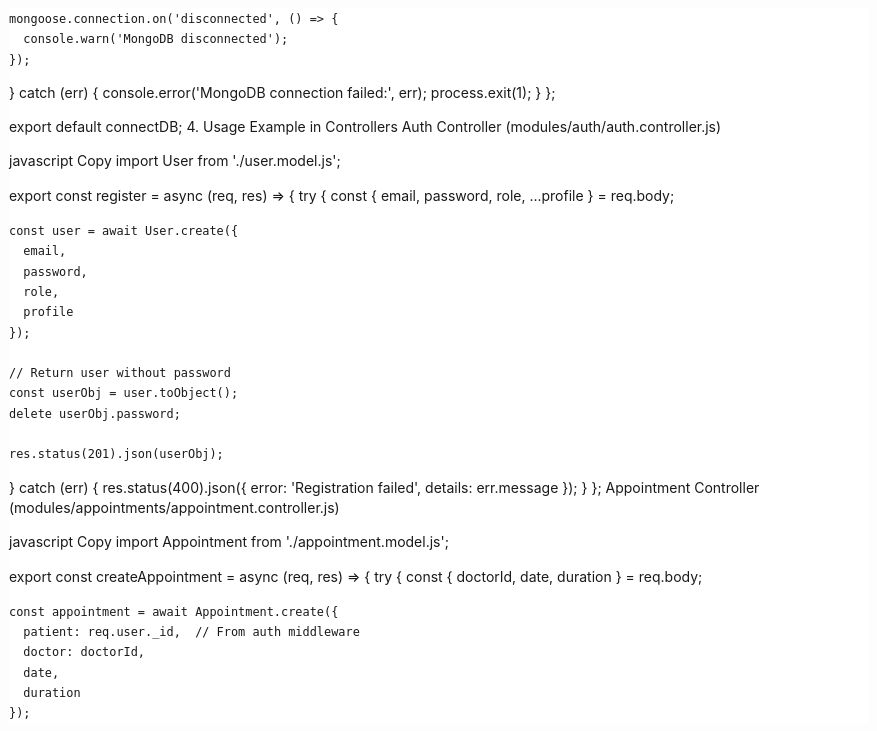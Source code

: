     mongoose.connection.on('disconnected', () => {
      console.warn('MongoDB disconnected');
    });

} catch (err) {
console.error('MongoDB connection failed:', err);
process.exit(1);
}
};

export default connectDB; 4. Usage Example in Controllers
Auth Controller (modules/auth/auth.controller.js)

javascript
Copy
import User from './user.model.js';

export const register = async (req, res) => {
try {
const { email, password, role, ...profile } = req.body;

    const user = await User.create({
      email,
      password,
      role,
      profile
    });

    // Return user without password
    const userObj = user.toObject();
    delete userObj.password;

    res.status(201).json(userObj);

} catch (err) {
res.status(400).json({
error: 'Registration failed',
details: err.message
});
}
};
Appointment Controller (modules/appointments/appointment.controller.js)

javascript
Copy
import Appointment from './appointment.model.js';

export const createAppointment = async (req, res) => {
try {
const { doctorId, date, duration } = req.body;

    const appointment = await Appointment.create({
      patient: req.user._id,  // From auth middleware
      doctor: doctorId,
      date,
      duration
    });

